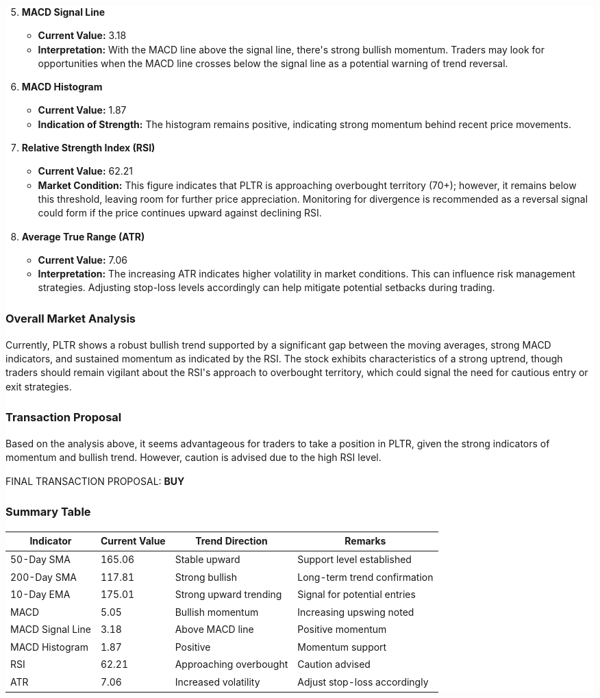 5. **MACD Signal Line**  
   - **Current Value:** 3.18
   - **Interpretation:** With the MACD line above the signal line, there's strong bullish momentum. Traders may look for opportunities when the MACD line crosses below the signal line as a potential warning of trend reversal.

6. **MACD Histogram**  
   - **Current Value:** 1.87
   - **Indication of Strength:** The histogram remains positive, indicating strong momentum behind recent price movements.

7. **Relative Strength Index (RSI)**  
   - **Current Value:** 62.21
   - **Market Condition:** This figure indicates that PLTR is approaching overbought territory (70+); however, it remains below this threshold, leaving room for further price appreciation. Monitoring for divergence is recommended as a reversal signal could form if the price continues upward against declining RSI.

8. **Average True Range (ATR)**  
   - **Current Value:** 7.06
   - **Interpretation:** The increasing ATR indicates higher volatility in market conditions. This can influence risk management strategies. Adjusting stop-loss levels accordingly can help mitigate potential setbacks during trading.

### Overall Market Analysis

Currently, PLTR shows a robust bullish trend supported by a significant gap between the moving averages, strong MACD indicators, and sustained momentum as indicated by the RSI. The stock exhibits characteristics of a strong uptrend, though traders should remain vigilant about the RSI's approach to overbought territory, which could signal the need for cautious entry or exit strategies.

### Transaction Proposal

Based on the analysis above, it seems advantageous for traders to take a position in PLTR, given the strong indicators of momentum and bullish trend. However, caution is advised due to the high RSI level. 

FINAL TRANSACTION PROPOSAL: **BUY** 

### Summary Table

| Indicator        | Current Value   | Trend Direction                      | Remarks                               |
|------------------|----------------|--------------------------------------|---------------------------------------|
| 50-Day SMA      | 165.06         | Stable upward                        | Support level established            |
| 200-Day SMA     | 117.81         | Strong bullish                       | Long-term trend confirmation          |
| 10-Day EMA      | 175.01         | Strong upward trending               | Signal for potential entries         |
| MACD            | 5.05           | Bullish momentum                     | Increasing upswing noted              |
| MACD Signal Line | 3.18           | Above MACD line                     | Positive momentum                     |
| MACD Histogram   | 1.87           | Positive                            | Momentum support                      |
| RSI             | 62.21          | Approaching overbought              | Caution advised                       |
| ATR             | 7.06           | Increased volatility                 | Adjust stop-loss accordingly          |
